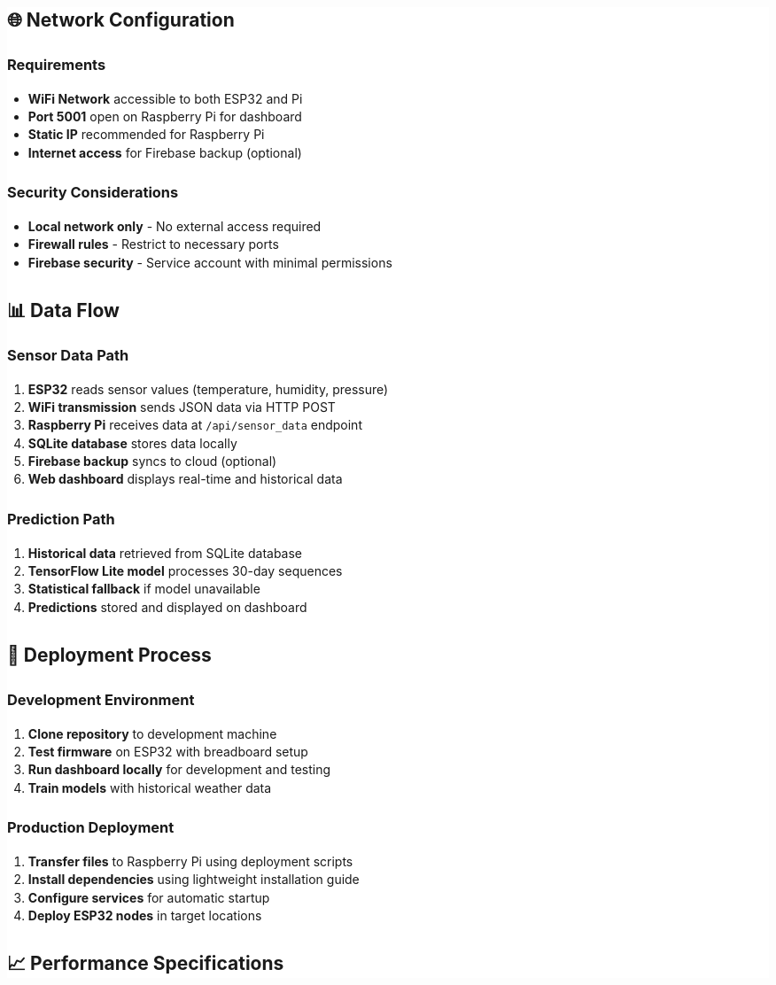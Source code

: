 ## 🌐 Network Configuration

### Requirements

- **WiFi Network** accessible to both ESP32 and Pi
- **Port 5001** open on Raspberry Pi for dashboard
- **Static IP** recommended for Raspberry Pi
- **Internet access** for Firebase backup (optional)

### Security Considerations

- **Local network only** - No external access required
- **Firewall rules** - Restrict to necessary ports
- **Firebase security** - Service account with minimal permissions

## 📊 Data Flow

### Sensor Data Path

1. **ESP32** reads sensor values (temperature, humidity, pressure)
2. **WiFi transmission** sends JSON data via HTTP POST
3. **Raspberry Pi** receives data at `/api/sensor_data` endpoint
4. **SQLite database** stores data locally
5. **Firebase backup** syncs to cloud (optional)
6. **Web dashboard** displays real-time and historical data

### Prediction Path

1. **Historical data** retrieved from SQLite database
2. **TensorFlow Lite model** processes 30-day sequences
3. **Statistical fallback** if model unavailable
4. **Predictions** stored and displayed on dashboard

## 🔄 Deployment Process

### Development Environment

1. **Clone repository** to development machine
2. **Test firmware** on ESP32 with breadboard setup
3. **Run dashboard locally** for development and testing
4. **Train models** with historical weather data

### Production Deployment

1. **Transfer files** to Raspberry Pi using deployment scripts
2. **Install dependencies** using lightweight installation guide
3. **Configure services** for automatic startup
4. **Deploy ESP32 nodes** in target locations

## 📈 Performance Specifications
